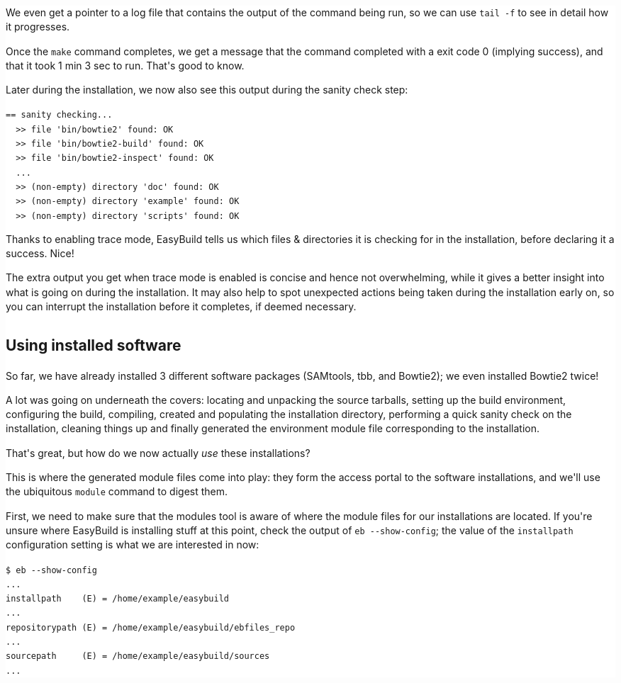 We even get a pointer to a log file that contains the output of the command being run,
so we can use `tail -f` to see in detail how it progresses.

Once the `make` command completes, we get a message that the command completed with a exit code 0
(implying success), and that it took 1 min 3 sec to run. That's good to know.

Later during the installation, we now also see this output during the sanity check step:

```
== sanity checking...
  >> file 'bin/bowtie2' found: OK
  >> file 'bin/bowtie2-build' found: OK
  >> file 'bin/bowtie2-inspect' found: OK
  ...
  >> (non-empty) directory 'doc' found: OK
  >> (non-empty) directory 'example' found: OK
  >> (non-empty) directory 'scripts' found: OK
```

Thanks to enabling trace mode, EasyBuild tells us which files & directories it is checking for
in the installation, before declaring it a success. Nice!

The extra output you get when trace mode is enabled is concise and hence not overwhelming,
while it gives a better insight into what is going on during the installation.
It may also help to spot unexpected actions being taken during the installation early on,
so you can interrupt the installation before it completes, if deemed necessary.


## Using installed software

So far, we have already installed 3 different software packages (SAMtools, tbb, and Bowtie2);
we even installed Bowtie2 twice!

A lot was going on underneath the covers: locating and unpacking
the source tarballs, setting up the build environment, configuring the build, compiling,
created and populating the installation directory, performing a quick sanity check on the installation,
cleaning things up and finally generated the environment module file corresponding to the installation.

That's great, but how do we now actually *use* these installations?

This is where the generated module files come into play: they form the access portal to the software
installations, and we'll use the ubiquitous `module` command to digest them.

First, we need to make sure that the modules tool is aware of where the module files for
our installations are located. If you're unsure where EasyBuild is installing stuff at this point,
check the output of `eb --show-config`; the value of the `installpath` configuration setting is what we are interested in now:

```shell
$ eb --show-config
...
installpath    (E) = /home/example/easybuild
...
repositorypath (E) = /home/example/easybuild/ebfiles_repo
...
sourcepath     (E) = /home/example/easybuild/sources
...
```
